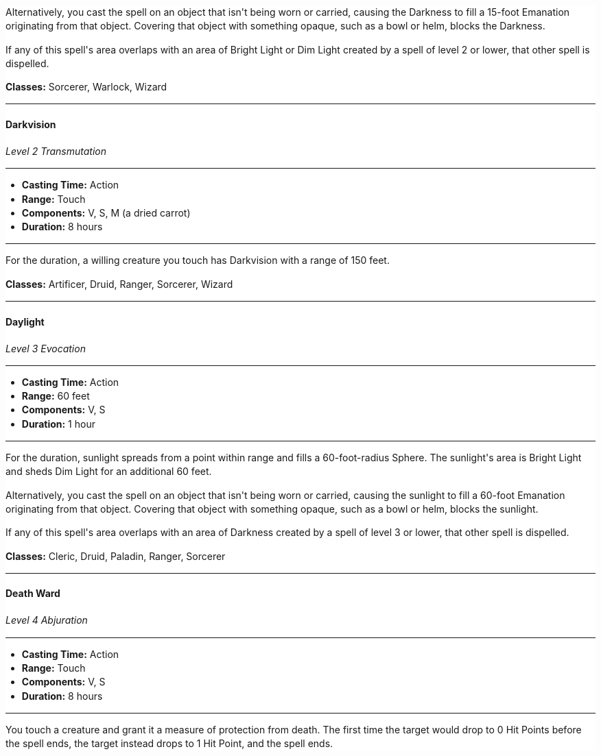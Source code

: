 Alternatively, you cast the spell on an object that isn't being worn or carried, causing the Darkness to fill a 15-foot Emanation originating from that object. Covering that object with something opaque, such as a bowl or helm, blocks the Darkness.

If any of this spell's area overlaps with an area of Bright Light or Dim Light created by a spell of level 2 or lower, that other spell is dispelled.

**Classes:** Sorcerer, Warlock, Wizard

---

#### Darkvision
*Level 2 Transmutation*
___
- **Casting Time:** Action
- **Range:** Touch
- **Components:** V, S, M (a dried carrot)
- **Duration:** 8 hours
---
For the duration, a willing creature you touch has Darkvision with a range of 150 feet.

**Classes:** Artificer, Druid, Ranger, Sorcerer, Wizard

---

#### Daylight
*Level 3 Evocation*
___
- **Casting Time:** Action
- **Range:** 60 feet
- **Components:** V, S
- **Duration:** 1 hour
---
For the duration, sunlight spreads from a point within range and fills a 60-foot-radius Sphere. The sunlight's area is Bright Light and sheds Dim Light for an additional 60 feet.

Alternatively, you cast the spell on an object that isn't being worn or carried, causing the sunlight to fill a 60-foot Emanation originating from that object. Covering that object with something opaque, such as a bowl or helm, blocks the sunlight.

If any of this spell's area overlaps with an area of Darkness created by a spell of level 3 or lower, that other spell is dispelled.

**Classes:** Cleric, Druid, Paladin, Ranger, Sorcerer

---

#### Death Ward
*Level 4 Abjuration*
___
- **Casting Time:** Action
- **Range:** Touch
- **Components:** V, S
- **Duration:** 8 hours
---
You touch a creature and grant it a measure of protection from death. The first time the target would drop to 0 Hit Points before the spell ends, the target instead drops to 1 Hit Point, and the spell ends.
